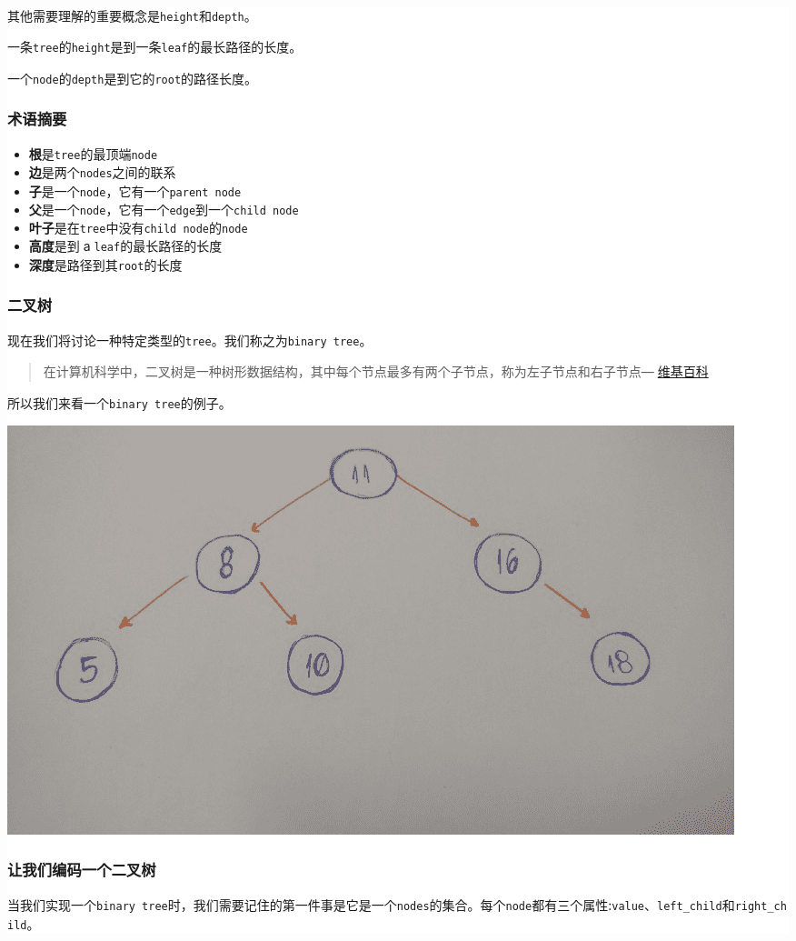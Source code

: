其他需要理解的重要概念是`height`和`depth`。

一条`tree`的`height`是到一条`leaf`的最长路径的长度。

一个`node`的`depth`是到它的`root`的路径长度。

### 术语摘要

*   **根**是`tree`的最顶端`node`
*   **边**是两个`nodes`之间的联系
*   **子**是一个`node`，它有一个`parent node`
*   **父**是一个`node`，它有一个`edge`到一个`child node`
*   **叶子**是在`tree`中没有`child node`的`node`
*   **高度**是到 a `leaf`的最长路径的长度
*   **深度**是路径到其`root`的长度

### 二叉树

现在我们将讨论一种特定类型的`tree`。我们称之为`binary tree`。

> 在计算机科学中，二叉树是一种树形数据结构，其中每个节点最多有两个子节点，称为左子节点和右子节点— [维基百科](https://en.wikipedia.org/wiki/Binary_tree)

所以我们来看一个`binary tree`的例子。

![1*ofbwuz4inpf2OlB-l9gtHw](img/6f9bb45af8dcaad900dec73a01f6b576.png)

### 让我们编码一个二叉树

当我们实现一个`binary tree`时，我们需要记住的第一件事是它是一个`nodes`的集合。每个`node`都有三个属性:`value`、`left_child`和`right_child`。

